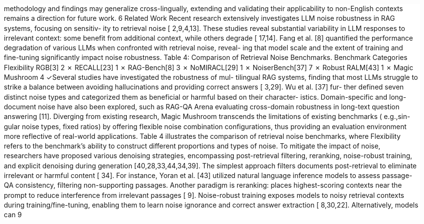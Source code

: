 methodology and findings may generalize cross-lingually, extending and validating their applicability
to non-English contexts remains a direction for future work.
6 Related Work
Recent research extensively investigates LLM noise robustness in RAG systems, focusing on sensitiv-
ity to retrieval noise [ 2,9,4,13]. These studies reveal substantial variability in LLM responses to
irrelevant context: some benefit from additional context, while others degrade [ 17,14]. Fang et al. [8]
quantified the performance degradation of various LLMs when confronted with retrieval noise, reveal-
ing that model scale and the extent of training and fine-tuning significantly impact noise robustness.
Table 4: Comparison of Retrieval Noise
Benchmarks.
Benchmark Categories Flexibility
RGB[3] 2 ✗
RECALL[23] 1 ✗
RAG-Bench[8] 3 ✗
NoMIRACL[29] 1 ✗
NoiserBench[37] 7 ✗
Robust RALM[43] 1 ✗
Magic Mushroom 4 ✓Several studies have investigated the robustness of mul-
tilingual RAG systems, finding that most LLMs struggle
to strike a balance between avoiding hallucinations and
providing correct answers [ 3,29]. Wu et al. [37] fur-
ther defined seven distinct noise types and categorized
them as beneficial or harmful based on their character-
istics. Domain-specific and long-document noise have
also been explored, such as RAG-QA Arena evaluating
cross-domain robustness in long-text question answering
[11]. Diverging from existing research, Magic Mushroom
transcends the limitations of existing benchmarks ( e.g.,sin-
gular noise types, fixed ratios) by offering flexible noise
combination configurations, thus providing an evaluation environment more reflective of real-world
applications. Table 4 illustrates the comparison of retrieval noise benchmarks, where Flexibility
refers to the benchmark’s ability to construct different proportions and types of noise.
To mitigate the impact of noise, researchers have proposed various denoising strategies, encompassing
post-retrieval filtering, reranking, noise-robust training, and explicit denoising during generation
[40,28,33,44,34,39]. The simplest approach filters documents post-retrieval to eliminate irrelevant
or harmful content [ 34]. For instance, Yoran et al. [43] utilized natural language inference models to
assess passage-QA consistency, filtering non-supporting passages. Another paradigm is reranking:
places highest-scoring contexts near the prompt to reduce interference from irrelevant passages [ 9].
Noise-robust training exposes models to noisy retrieval contexts during training/fine-tuning, enabling
them to learn noise ignorance and correct answer extraction [ 8,30,22]. Alternatively, models can
9
